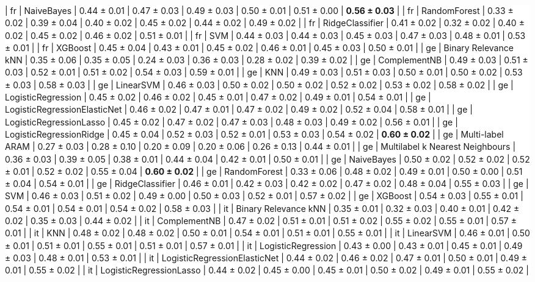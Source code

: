 | fr         | NaiveBayes                      | 0.44 $\pm$ 0.01 | 0.47 $\pm$ 0.03             | 0.49 $\pm$ 0.03         | 0.50 $\pm$ 0.01          | 0.51 $\pm$ 0.00                           | **0.56 $\pm$ 0.03** |
| fr         | RandomForest                    | 0.33 $\pm$ 0.02 | 0.39 $\pm$ 0.04             | 0.40 $\pm$ 0.02         | 0.45 $\pm$ 0.02          | 0.44 $\pm$ 0.02                           | 0.49 $\pm$ 0.02     |
| fr         | RidgeClassifier                 | 0.41 $\pm$ 0.02 | 0.32 $\pm$ 0.02             | 0.40 $\pm$ 0.02         | 0.45 $\pm$ 0.02          | 0.46 $\pm$ 0.02                           | 0.51 $\pm$ 0.01     |
| fr         | SVM                             | 0.44 $\pm$ 0.03 | 0.44 $\pm$ 0.03             | 0.45 $\pm$ 0.03         | 0.47 $\pm$ 0.03          | 0.48 $\pm$ 0.01                           | 0.53 $\pm$ 0.01     |
| fr         | XGBoost                         | 0.45 $\pm$ 0.04 | 0.43 $\pm$ 0.01             | 0.45 $\pm$ 0.02         | 0.46 $\pm$ 0.01          | 0.45 $\pm$ 0.03                           | 0.50 $\pm$ 0.01     |
| ge         | Binary Relevance kNN            | 0.35 $\pm$ 0.06 | 0.35 $\pm$ 0.05             | 0.24 $\pm$ 0.03         | 0.36 $\pm$ 0.03          | 0.28 $\pm$ 0.02                           | 0.39 $\pm$ 0.02     |
| ge         | ComplementNB                    | 0.49 $\pm$ 0.03 | 0.51 $\pm$ 0.03             | 0.52 $\pm$ 0.01         | 0.51 $\pm$ 0.02          | 0.54 $\pm$ 0.03                           | 0.59 $\pm$ 0.01     |
| ge         | KNN                             | 0.49 $\pm$ 0.03 | 0.51 $\pm$ 0.03             | 0.50 $\pm$ 0.01         | 0.50 $\pm$ 0.02          | 0.53 $\pm$ 0.03                           | 0.58 $\pm$ 0.03     |
| ge         | LinearSVM                       | 0.46 $\pm$ 0.03 | 0.50 $\pm$ 0.02             | 0.50 $\pm$ 0.02         | 0.52 $\pm$ 0.02          | 0.53 $\pm$ 0.02                           | 0.58 $\pm$ 0.02     |
| ge         | LogisticRegression              | 0.45 $\pm$ 0.02 | 0.46 $\pm$ 0.02             | 0.45 $\pm$ 0.01         | 0.47 $\pm$ 0.02          | 0.49 $\pm$ 0.01                           | 0.54 $\pm$ 0.01     |
| ge         | LogisticRegressionElasticNet    | 0.46 $\pm$ 0.02 | 0.47 $\pm$ 0.01             | 0.47 $\pm$ 0.02         | 0.49 $\pm$ 0.02          | 0.52 $\pm$ 0.04                           | 0.58 $\pm$ 0.01     |
| ge         | LogisticRegressionLasso         | 0.45 $\pm$ 0.02 | 0.47 $\pm$ 0.02             | 0.47 $\pm$ 0.03         | 0.48 $\pm$ 0.03          | 0.49 $\pm$ 0.02                           | 0.56 $\pm$ 0.01     |
| ge         | LogisticRegressionRidge         | 0.45 $\pm$ 0.04 | 0.52 $\pm$ 0.03             | 0.52 $\pm$ 0.01         | 0.53 $\pm$ 0.03          | 0.54 $\pm$ 0.02                           | **0.60 $\pm$ 0.02** |
| ge         | Multi-label ARAM                | 0.27 $\pm$ 0.03 | 0.28 $\pm$ 0.10             | 0.20 $\pm$ 0.09         | 0.20 $\pm$ 0.06          | 0.26 $\pm$ 0.13                           | 0.44 $\pm$ 0.01     |
| ge         | Multilabel k Nearest Neighbours | 0.36 $\pm$ 0.03 | 0.39 $\pm$ 0.05             | 0.38 $\pm$ 0.01         | 0.44 $\pm$ 0.04          | 0.42 $\pm$ 0.01                           | 0.50 $\pm$ 0.01     |
| ge         | NaiveBayes                      | 0.50 $\pm$ 0.02 | 0.52 $\pm$ 0.02             | 0.52 $\pm$ 0.01         | 0.52 $\pm$ 0.02          | 0.55 $\pm$ 0.04                           | **0.60 $\pm$ 0.02** |
| ge         | RandomForest                    | 0.33 $\pm$ 0.06 | 0.48 $\pm$ 0.02             | 0.49 $\pm$ 0.01         | 0.50 $\pm$ 0.00          | 0.51 $\pm$ 0.04                           | 0.54 $\pm$ 0.01     |
| ge         | RidgeClassifier                 | 0.46 $\pm$ 0.01 | 0.42 $\pm$ 0.03             | 0.42 $\pm$ 0.02         | 0.47 $\pm$ 0.02          | 0.48 $\pm$ 0.04                           | 0.55 $\pm$ 0.03     |
| ge         | SVM                             | 0.46 $\pm$ 0.03 | 0.51 $\pm$ 0.02             | 0.49 $\pm$ 0.00         | 0.50 $\pm$ 0.03          | 0.52 $\pm$ 0.01                           | 0.57 $\pm$ 0.02     |
| ge         | XGBoost                         | 0.54 $\pm$ 0.03 | 0.55 $\pm$ 0.01             | 0.54 $\pm$ 0.01         | 0.54 $\pm$ 0.01          | 0.54 $\pm$ 0.02                           | 0.58 $\pm$ 0.03     |
| it         | Binary Relevance kNN            | 0.35 $\pm$ 0.01 | 0.32 $\pm$ 0.03             | 0.40 $\pm$ 0.01         | 0.42 $\pm$ 0.02          | 0.35 $\pm$ 0.03                           | 0.44 $\pm$ 0.02     |
| it         | ComplementNB                    | 0.47 $\pm$ 0.02 | 0.51 $\pm$ 0.01             | 0.51 $\pm$ 0.02         | 0.55 $\pm$ 0.02          | 0.55 $\pm$ 0.01                           | 0.57 $\pm$ 0.01     |
| it         | KNN                             | 0.48 $\pm$ 0.02 | 0.48 $\pm$ 0.02             | 0.50 $\pm$ 0.01         | 0.54 $\pm$ 0.01          | 0.51 $\pm$ 0.01                           | 0.55 $\pm$ 0.01     |
| it         | LinearSVM                       | 0.46 $\pm$ 0.01 | 0.50 $\pm$ 0.01             | 0.51 $\pm$ 0.01         | 0.55 $\pm$ 0.01          | 0.51 $\pm$ 0.01                           | 0.57 $\pm$ 0.01     |
| it         | LogisticRegression              | 0.43 $\pm$ 0.00 | 0.43 $\pm$ 0.01             | 0.45 $\pm$ 0.01         | 0.49 $\pm$ 0.03          | 0.48 $\pm$ 0.01                           | 0.53 $\pm$ 0.01     |
| it         | LogisticRegressionElasticNet    | 0.44 $\pm$ 0.02 | 0.46 $\pm$ 0.02             | 0.47 $\pm$ 0.01         | 0.50 $\pm$ 0.01          | 0.49 $\pm$ 0.01                           | 0.55 $\pm$ 0.02     |
| it         | LogisticRegressionLasso         | 0.44 $\pm$ 0.02 | 0.45 $\pm$ 0.00             | 0.45 $\pm$ 0.01         | 0.50 $\pm$ 0.02          | 0.49 $\pm$ 0.01                           | 0.55 $\pm$ 0.02     |